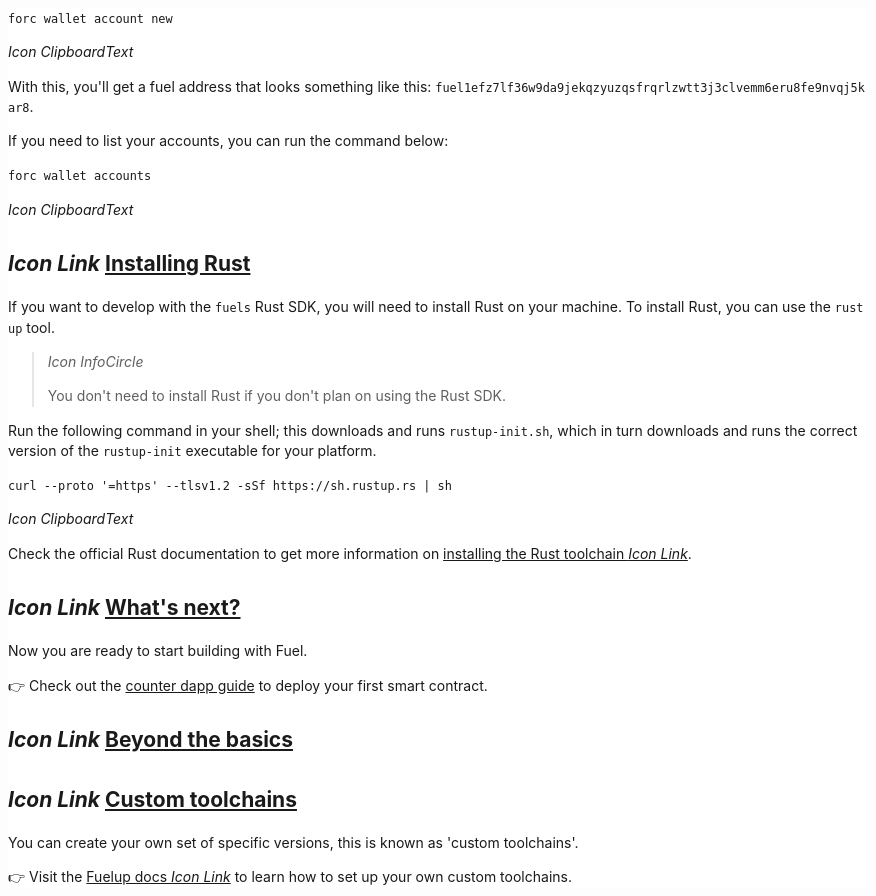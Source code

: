 ```fuel_Box fuel_Box-idXKMmm-css
forc wallet account new
```

_Icon ClipboardText_

With this, you'll get a fuel address that looks something like this: `fuel1efz7lf36w9da9jekqzyuzqsfrqrlzwtt3j3clvemm6eru8fe9nvqj5kar8`.

If you need to list your accounts, you can run the command below:

```fuel_Box fuel_Box-idXKMmm-css
forc wallet accounts
```

_Icon ClipboardText_

## _Icon Link_ [Installing Rust](https://docs.fuel.network/guides/installation/\#installing-rust)

If you want to develop with the `fuels` Rust SDK, you will need to install Rust on your machine. To install Rust, you can use the `rustup` tool.

> _Icon InfoCircle_
>
> You don't need to install Rust if you don't plan on using the Rust SDK.

Run the following command in your shell; this downloads and runs `rustup-init.sh`, which in turn downloads and runs the correct version of the `rustup-init` executable for your platform.

```fuel_Box fuel_Box-idXKMmm-css
curl --proto '=https' --tlsv1.2 -sSf https://sh.rustup.rs | sh
```

_Icon ClipboardText_

Check the official Rust documentation to get more information on [installing the Rust toolchain _Icon Link_](https://www.rust-lang.org/tools/install).

## _Icon Link_ [What's next?](https://docs.fuel.network/guides/installation/\#whats-next)

Now you are ready to start building with Fuel.

👉 Check out the [counter dapp guide](https://docs.fuel.network/guides/counter-dapp/) to deploy your first smart contract.

## _Icon Link_ [Beyond the basics](https://docs.fuel.network/guides/installation/\#beyond-the-basics)

## _Icon Link_ [Custom toolchains](https://docs.fuel.network/guides/installation/\#custom-toolchains)

You can create your own set of specific versions, this is known as 'custom toolchains'.

👉 Visit the [Fuelup docs _Icon Link_](https://install.fuel.network/master/concepts/toolchains.html) to learn how to set up your own custom toolchains.
